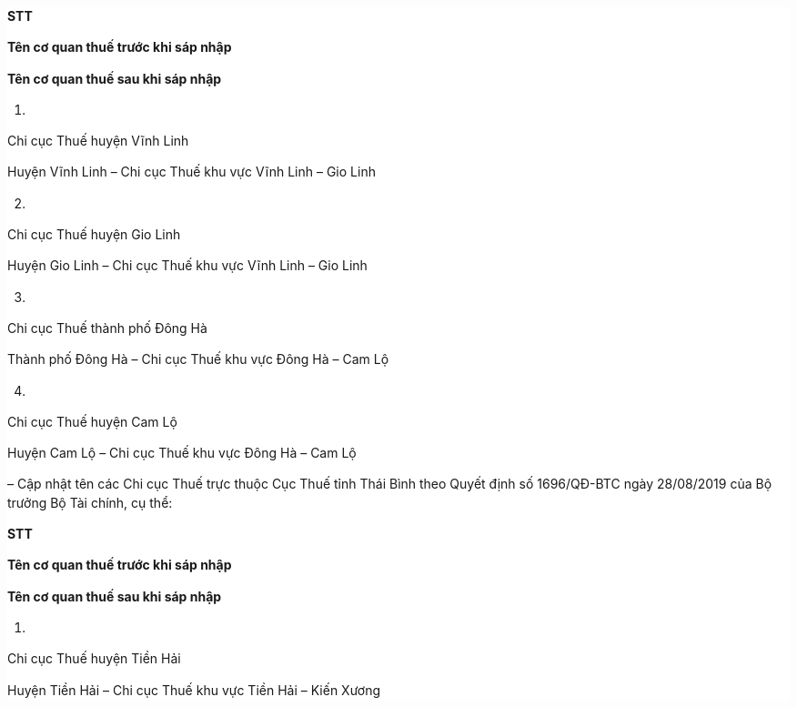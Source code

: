 




**STT**

**Tên cơ quan thuế trước khi sáp nhập**

**Tên cơ quan thuế sau khi sáp nhập**





1.

Chi cục Thuế huyện Vĩnh Linh

Huyện Vĩnh Linh – Chi cục Thuế khu vực Vĩnh Linh – Gio Linh



2.

Chi cục Thuế huyện Gio Linh

Huyện Gio Linh – Chi cục Thuế khu vực Vĩnh Linh – Gio Linh



3.

Chi cục Thuế thành phố Đông Hà

Thành phố Đông Hà – Chi cục Thuế khu vực Đông Hà – Cam Lộ



4.

Chi cục Thuế huyện Cam Lộ

Huyện Cam Lộ – Chi cục Thuế khu vực Đông Hà – Cam Lộ




– Cập nhật tên các Chi cục Thuế trực thuộc Cục Thuế tỉnh Thái Bình theo Quyết định số 1696/QĐ-BTC ngày 28/08/2019 của Bộ trưởng Bộ Tài chính, cụ thể:






**STT**

**Tên cơ quan thuế trước khi sáp nhập**

**Tên cơ quan thuế sau khi sáp nhập**





1.

Chi cục Thuế huyện Tiền Hải

Huyện Tiền Hải – Chi cục Thuế khu vực Tiền Hải – Kiến Xương


